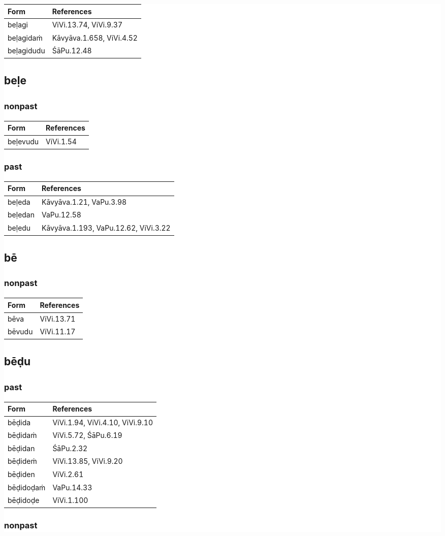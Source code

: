 | Form | References |
| :--- | :---       |
|beḷagi|ViVi.13.74, ViVi.9.37|
|beḷagidaṁ|Kāvyāva.1.658, ViVi.4.52|
|beḷagidudu|ŚāPu.12.48|

## beḷe

### nonpast

| Form | References |
| :--- | :---       |
|beḷevudu|ViVi.1.54|
### past

| Form | References |
| :--- | :---       |
|beḷeda|Kāvyāva.1.21, VaPu.3.98|
|beḷedan|VaPu.12.58|
|beḷedu|Kāvyāva.1.193, VaPu.12.62, ViVi.3.22|

## bē

### nonpast

| Form | References |
| :--- | :---       |
|bēva|ViVi.13.71|
|bēvudu|ViVi.11.17|

## bēḍu

### past

| Form | References |
| :--- | :---       |
|bēḍida|ViVi.1.94, ViVi.4.10, ViVi.9.10|
|bēḍidaṁ|ViVi.5.72, ŚāPu.6.19|
|bēḍidan|ŚāPu.2.32|
|bēḍideṁ|ViVi.13.85, ViVi.9.20|
|bēḍiden|ViVi.2.61|
|bēḍidoḍaṁ|VaPu.14.33|
|bēḍidoḍe|ViVi.1.100|
### nonpast
